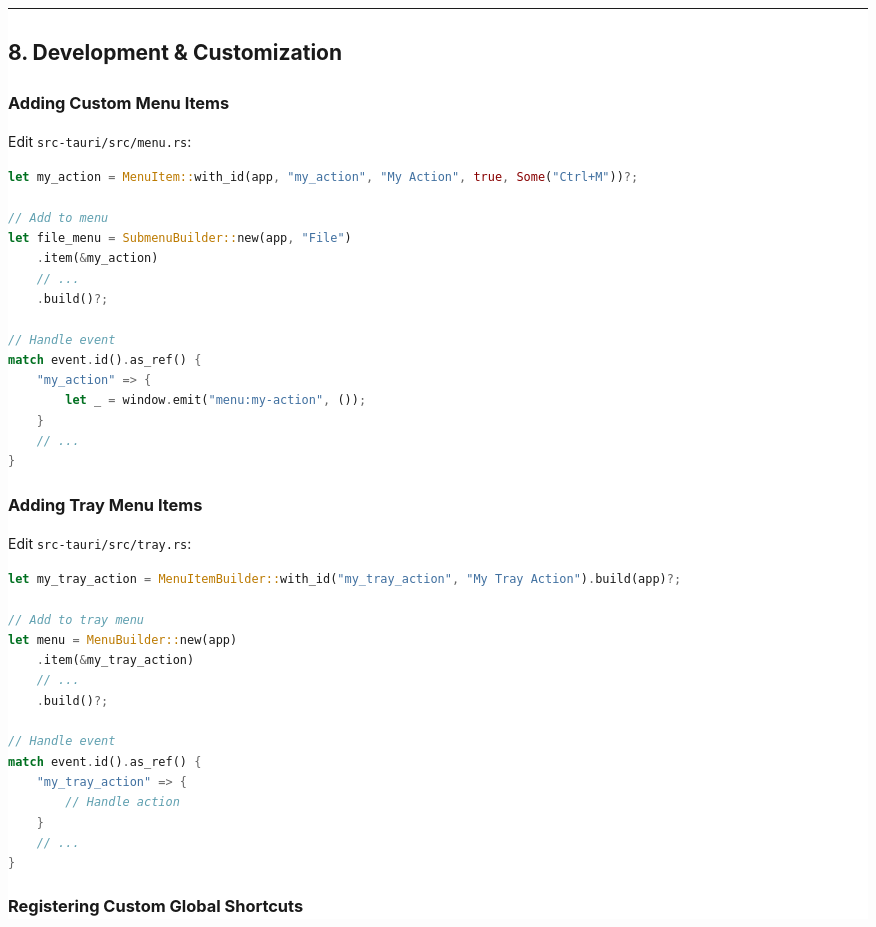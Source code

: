 ```typescript
```

---

## 8. Development & Customization

### Adding Custom Menu Items

Edit `src-tauri/src/menu.rs`:

```rust
let my_action = MenuItem::with_id(app, "my_action", "My Action", true, Some("Ctrl+M"))?;

// Add to menu
let file_menu = SubmenuBuilder::new(app, "File")
    .item(&my_action)
    // ...
    .build()?;

// Handle event
match event.id().as_ref() {
    "my_action" => {
        let _ = window.emit("menu:my-action", ());
    }
    // ...
}
```

### Adding Tray Menu Items

Edit `src-tauri/src/tray.rs`:

```rust
let my_tray_action = MenuItemBuilder::with_id("my_tray_action", "My Tray Action").build(app)?;

// Add to tray menu
let menu = MenuBuilder::new(app)
    .item(&my_tray_action)
    // ...
    .build()?;

// Handle event
match event.id().as_ref() {
    "my_tray_action" => {
        // Handle action
    }
    // ...
}
```

### Registering Custom Global Shortcuts
